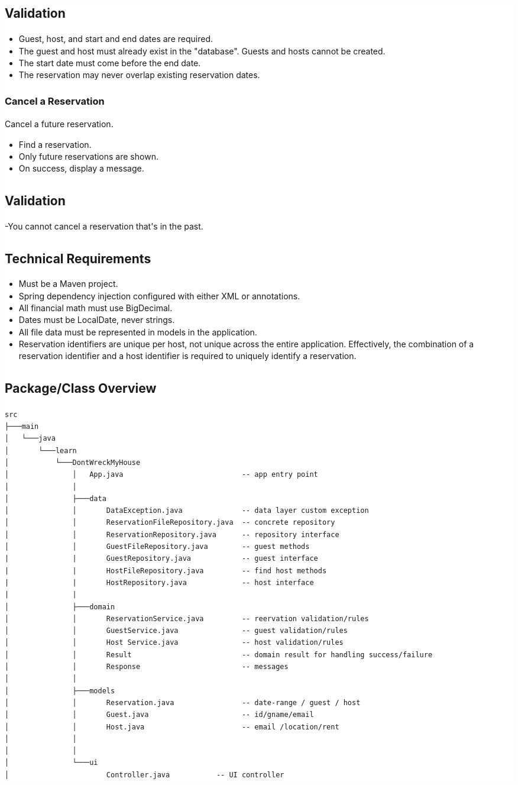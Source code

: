 ## Validation
- Guest, host, and start and end dates are required.
- The guest and host must already exist in the "database". Guests and hosts cannot be created.
- The start date must come before the end date.
- The reservation may never overlap existing reservation dates.

### Cancel a Reservation
Cancel a future reservation.

- Find a reservation.
- Only future reservations are shown.
- On success, display a message.
## Validation

-You cannot cancel a reservation that's in the past.

## Technical Requirements

- Must be a Maven project.
- Spring dependency injection configured with either XML or annotations.
- All financial math must use BigDecimal.
- Dates must be LocalDate, never strings.
- All file data must be represented in models in the application.
- Reservation identifiers are unique per host, not unique across the entire application. Effectively, the combination of a      reservation identifier and a host identifier is required to uniquely identify a reservation.

## Package/Class Overview

```
src
├───main
│   └───java
│       └───learn
│           └───DontWreckMyHouse
│               │   App.java                            -- app entry point
│               │
│               ├───data
│               │       DataException.java              -- data layer custom exception
│               │       ReservationFileRepository.java  -- concrete repository
│               │       ReservationRepository.java      -- repository interface
│               │       GuestFileRepository.java        -- guest methods
|               |       GuestRepository.java            -- guest interface
|               |       HostFileRepository.java         -- find host methods
|               |       HostRepository.java             -- host interface
|               |
│               ├───domain
│               │       ReservationService.java         -- reervation validation/rules
│               │       GuestService.java               -- guest validation/rules
│               │       Host Service.java               -- host validation/rules
│               │       Result                          -- domain result for handling success/failure
│               │       Response                        -- messages
│               │
│               ├───models
│               │       Reservation.java                -- date-range / guest / host
│               │       Guest.java                      -- id/gname/email
│               │       Host.java                       -- email /location/rent
│               │
│               │
│               └───ui
│                       Controller.java           -- UI controller
```